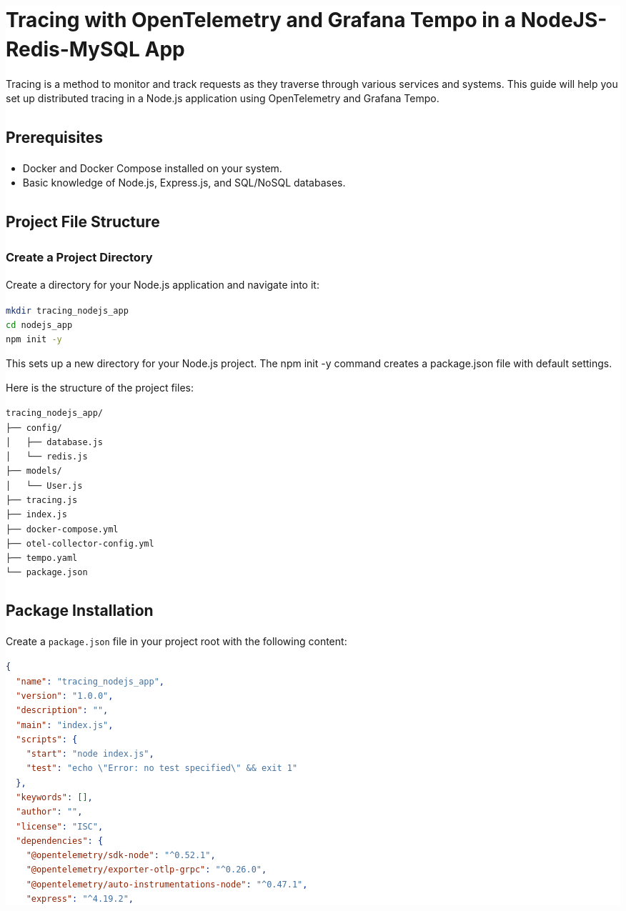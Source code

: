 # Tracing with OpenTelemetry and Grafana Tempo in a NodeJS-Redis-MySQL App

Tracing is a method to monitor and track requests as they traverse through various services and systems. This guide will help you set up distributed tracing in a Node.js application using OpenTelemetry and Grafana Tempo. 

## Prerequisites
- Docker and Docker Compose installed on your system.
- Basic knowledge of Node.js, Express.js, and SQL/NoSQL databases.


## Project File Structure

### Create a Project Directory
Create a directory for your Node.js application and navigate into it:

```bash
mkdir tracing_nodejs_app
cd nodejs_app
npm init -y
```
This sets up a new directory for your Node.js project. The npm init -y command creates a package.json file with default settings.

Here is the structure of the project files:

```
tracing_nodejs_app/
├── config/
│   ├── database.js
│   └── redis.js
├── models/
│   └── User.js
├── tracing.js
├── index.js
├── docker-compose.yml
├── otel-collector-config.yml
├── tempo.yaml
└── package.json
```

## Package Installation

Create a `package.json` file in your project root with the following content:

```json
{
  "name": "tracing_nodejs_app",
  "version": "1.0.0",
  "description": "",
  "main": "index.js",
  "scripts": {
    "start": "node index.js",
    "test": "echo \"Error: no test specified\" && exit 1"
  },
  "keywords": [],
  "author": "",
  "license": "ISC",
  "dependencies": {
    "@opentelemetry/sdk-node": "^0.52.1",
    "@opentelemetry/exporter-otlp-grpc": "^0.26.0",
    "@opentelemetry/auto-instrumentations-node": "^0.47.1",
    "express": "^4.19.2",
```